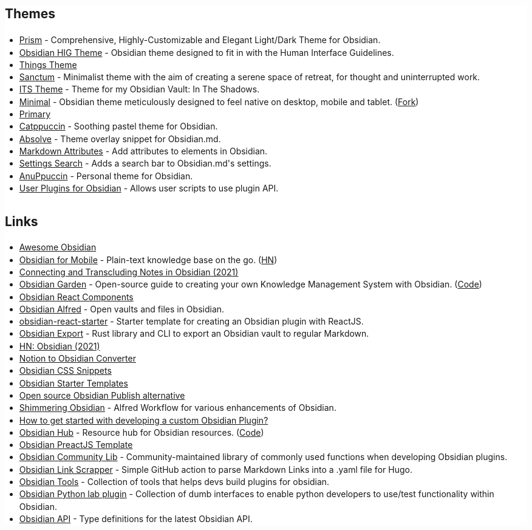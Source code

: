 ## Themes

- [Prism](https://github.com/damiankorcz/Prism-Theme) - Comprehensive, Highly-Customizable and Elegant Light/Dark Theme for Obsidian.
- [Obsidian HIG Theme](https://github.com/gavinmn/obsidian-HIG) - Obsidian theme designed to fit in with the Human Interface Guidelines.
- [Things Theme](https://github.com/colineckert/obsidian-things)
- [Sanctum](https://github.com/jdanielmourao/obsidian-sanctum) - Minimalist theme with the aim of creating a serene space of retreat, for thought and uninterrupted work.
- [ITS Theme](https://github.com/SlRvb/Obsidian--ITS-Theme) - Theme for my Obsidian Vault: In The Shadows.
- [Minimal](https://github.com/kepano/obsidian-minimal) - Obsidian theme meticulously designed to feel native on desktop, mobile and tablet. ([Fork](https://github.com/gavinmn/obsidian-minimal))
- [Primary](https://github.com/ceciliamay/obsidianmd-theme-primary)
- [Catppuccin](https://github.com/catppuccin/obsidian) - Soothing pastel theme for Obsidian.
- [Absolve](https://github.com/mulfok/obsidian-absolve) - Theme overlay snippet for Obsidian.md.
- [Markdown Attributes](https://github.com/valentine195/obsidian-markdown-attributes) - Add attributes to elements in Obsidian.
- [Settings Search](https://github.com/valentine195/obsidian-settings-search) - Adds a search bar to Obsidian.md's settings.
- [AnuPpuccin](https://github.com/AnubisNekhet/AnuPpuccin) - Personal theme for Obsidian.
- [User Plugins for Obsidian](https://github.com/mnowotnik/obsidian-user-plugins) - Allows user scripts to use plugin API.

## Links

- [Awesome Obsidian](https://github.com/kmaasrud/awesome-obsidian)
- [Obsidian for Mobile](https://obsidian.md/mobile) - Plain-text knowledge base on the go. ([HN](https://news.ycombinator.com/item?id=27807850))
- [Connecting and Transcluding Notes in Obsidian (2021)](https://thesweetsetup.com/connecting-and-transcluding-notes-in-obsidian/)
- [Obsidian Garden](https://obsidian.garden/%F0%9F%91%A9%E2%80%8D%F0%9F%8C%BE+Your+Knowledge+Garden) - Open-source guide to creating your own Knowledge Management System with Obsidian. ([Code](https://github.com/tanepiper/obsidian-garden))
- [Obsidian React Components](https://github.com/elias-sundqvist/obsidian-react-components)
- [Obsidian Alfred](https://github.com/hauselin/obsidian-alfred) - Open vaults and files in Obsidian.
- [obsidian-react-starter](https://github.com/liamcain/obsidian-react-starter) - Starter template for creating an Obsidian plugin with ReactJS.
- [Obsidian Export](https://github.com/zoni/obsidian-export) - Rust library and CLI to export an Obsidian vault to regular Markdown.
- [HN: Obsidian (2021)](https://news.ycombinator.com/item?id=28894481)
- [Notion to Obsidian Converter](https://github.com/connertennery/Notion-to-Obsidian-Converter)
- [Obsidian CSS Snippets](https://github.com/Dmitriy-Shulha/obsidian-css-snippets)
- [Obsidian Starter Templates](https://github.com/masonlr/obsidian-starter-templates)
- [Open source Obsidian Publish alternative](https://github.com/obsidian-userland/publish)
- [Shimmering Obsidian](https://github.com/chrisgrieser/shimmering-obsidian) - Alfred Workflow for various enhancements of Obsidian.
- [How to get started with developing a custom Obsidian Plugin?](https://forum.obsidian.md/t/how-to-get-started-with-developing-a-custom-plugin/8157/9)
- [Obsidian Hub](https://publish.obsidian.md/hub/00+-+Start+here) - Resource hub for Obsidian resources. ([Code](https://github.com/obsidian-community/obsidian-hub))
- [Obsidian PreactJS Template](https://github.com/obsidian-community/obsidian-preact-template)
- [Obsidian Community Lib](https://github.com/obsidian-community/obsidian-community-lib) - Community-maintained library of commonly used functions when developing Obsidian plugins.
- [Obsidian Link Scrapper](https://github.com/jackyzha0/hugo-obsidian) - Simple GitHub action to parse Markdown Links into a .yaml file for Hugo.
- [Obsidian Tools](https://github.com/obsidian-tools/obsidian-tools) - Collection of tools that helps devs build plugins for obsidian.
- [Obsidian Python lab plugin](https://github.com/cristianvasquez/obsidian-lab) - Collection of dumb interfaces to enable python developers to use/test functionality within Obsidian.
- [Obsidian API](https://github.com/obsidianmd/obsidian-api) - Type definitions for the latest Obsidian API.